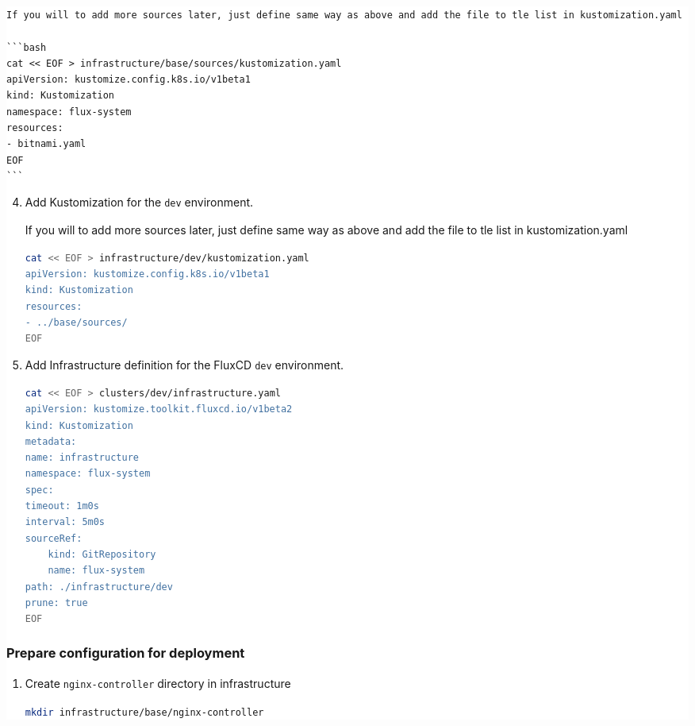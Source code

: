    If you will to add more sources later, just define same way as above and add the file to tle list in kustomization.yaml

    ```bash
    cat << EOF > infrastructure/base/sources/kustomization.yaml
    apiVersion: kustomize.config.k8s.io/v1beta1
    kind: Kustomization
    namespace: flux-system
    resources:
    - bitnami.yaml
    EOF
    ```

4. Add Kustomization for the `dev` environment.

    If you will to add more sources later, just define same way as above and add the file to tle list in kustomization.yaml

    ```bash
    cat << EOF > infrastructure/dev/kustomization.yaml
    apiVersion: kustomize.config.k8s.io/v1beta1
    kind: Kustomization
    resources:
    - ../base/sources/
    EOF
    ```

5. Add Infrastructure definition for the FluxCD `dev` environment.

    ```bash
    cat << EOF > clusters/dev/infrastructure.yaml
    apiVersion: kustomize.toolkit.fluxcd.io/v1beta2
    kind: Kustomization
    metadata:
    name: infrastructure
    namespace: flux-system
    spec:
    timeout: 1m0s
    interval: 5m0s
    sourceRef:
        kind: GitRepository
        name: flux-system
    path: ./infrastructure/dev
    prune: true
    EOF
    ```

### Prepare configuration for deployment

1. Create `nginx-controller` directory in infrastructure

    ```bash
    mkdir infrastructure/base/nginx-controller
    ```
